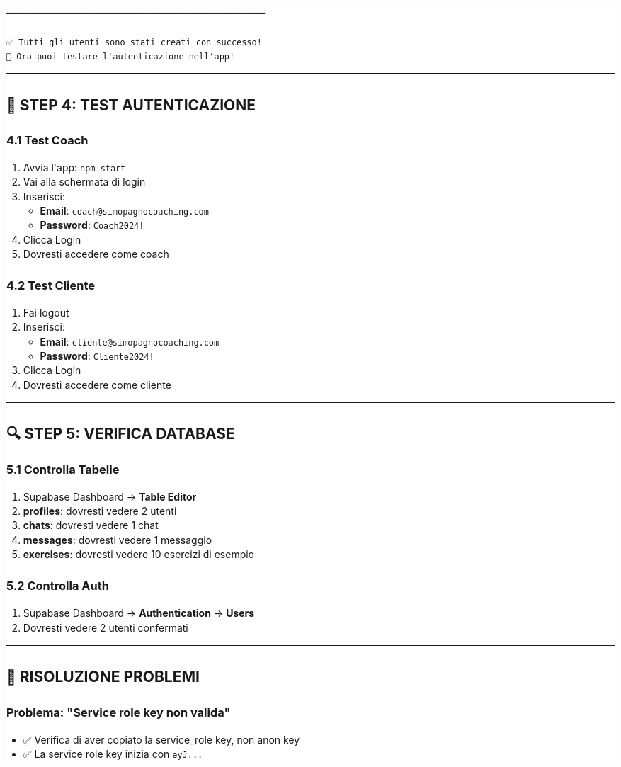 ```
━━━━━━━━━━━━━━━━━━━━━━━━━━━━━━━━━━━━━━━━━━━━━━━━━━━

✅ Tutti gli utenti sono stati creati con successo!
🚀 Ora puoi testare l'autenticazione nell'app!
```

---

## 🧪 **STEP 4: TEST AUTENTICAZIONE**

### **4.1 Test Coach**
1. Avvia l'app: `npm start`
2. Vai alla schermata di login
3. Inserisci:
   - **Email**: `coach@simopagnocoaching.com`
   - **Password**: `Coach2024!`
4. Clicca Login
5. Dovresti accedere come coach

### **4.2 Test Cliente**
1. Fai logout
2. Inserisci:
   - **Email**: `cliente@simopagnocoaching.com`
   - **Password**: `Cliente2024!`
3. Clicca Login
4. Dovresti accedere come cliente

---

## 🔍 **STEP 5: VERIFICA DATABASE**

### **5.1 Controlla Tabelle**
1. Supabase Dashboard → **Table Editor**
2. **profiles**: dovresti vedere 2 utenti
3. **chats**: dovresti vedere 1 chat
4. **messages**: dovresti vedere 1 messaggio
5. **exercises**: dovresti vedere 10 esercizi di esempio

### **5.2 Controlla Auth**
1. Supabase Dashboard → **Authentication** → **Users**
2. Dovresti vedere 2 utenti confermati

---

## 🚨 **RISOLUZIONE PROBLEMI**

### **Problema: "Service role key non valida"**
- ✅ Verifica di aver copiato la service_role key, non anon key
- ✅ La service role key inizia con `eyJ...`
